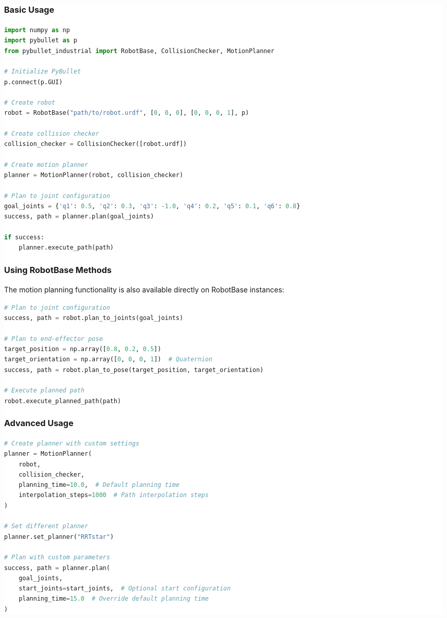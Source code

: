 ### Basic Usage

```python
import numpy as np
import pybullet as p
from pybullet_industrial import RobotBase, CollisionChecker, MotionPlanner

# Initialize PyBullet
p.connect(p.GUI)

# Create robot
robot = RobotBase("path/to/robot.urdf", [0, 0, 0], [0, 0, 0, 1], p)

# Create collision checker
collision_checker = CollisionChecker([robot.urdf])

# Create motion planner
planner = MotionPlanner(robot, collision_checker)

# Plan to joint configuration
goal_joints = {'q1': 0.5, 'q2': 0.3, 'q3': -1.0, 'q4': 0.2, 'q5': 0.1, 'q6': 0.8}
success, path = planner.plan(goal_joints)

if success:
    planner.execute_path(path)
```

### Using RobotBase Methods

The motion planning functionality is also available directly on RobotBase instances:

```python
# Plan to joint configuration
success, path = robot.plan_to_joints(goal_joints)

# Plan to end-effector pose
target_position = np.array([0.8, 0.2, 0.5])
target_orientation = np.array([0, 0, 0, 1])  # Quaternion
success, path = robot.plan_to_pose(target_position, target_orientation)

# Execute planned path
robot.execute_planned_path(path)
```

### Advanced Usage

```python
# Create planner with custom settings
planner = MotionPlanner(
    robot, 
    collision_checker, 
    planning_time=10.0,  # Default planning time
    interpolation_steps=1000  # Path interpolation steps
)

# Set different planner
planner.set_planner("RRTstar")

# Plan with custom parameters
success, path = planner.plan(
    goal_joints,
    start_joints=start_joints,  # Optional start configuration
    planning_time=15.0  # Override default planning time
)

```